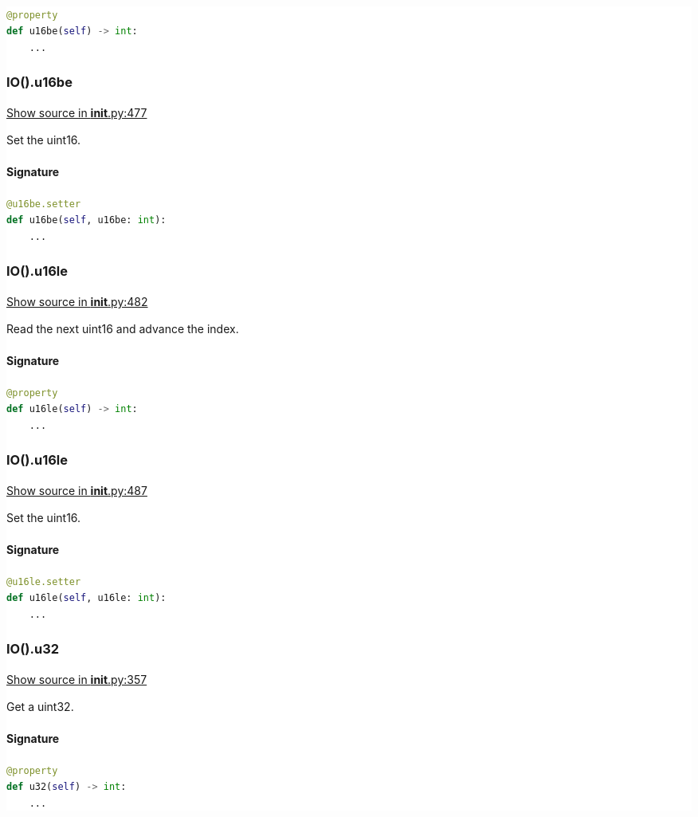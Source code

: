 ```python
@property
def u16be(self) -> int:
    ...
```

### IO().u16be

[Show source in __init__.py:477](../../../binaryiotools/__init__.py#L477)

Set the uint16.

#### Signature

```python
@u16be.setter
def u16be(self, u16be: int):
    ...
```

### IO().u16le

[Show source in __init__.py:482](../../../binaryiotools/__init__.py#L482)

Read the next uint16 and advance the index.

#### Signature

```python
@property
def u16le(self) -> int:
    ...
```

### IO().u16le

[Show source in __init__.py:487](../../../binaryiotools/__init__.py#L487)

Set the uint16.

#### Signature

```python
@u16le.setter
def u16le(self, u16le: int):
    ...
```

### IO().u32

[Show source in __init__.py:357](../../../binaryiotools/__init__.py#L357)

Get a uint32.

#### Signature

```python
@property
def u32(self) -> int:
    ...
```
